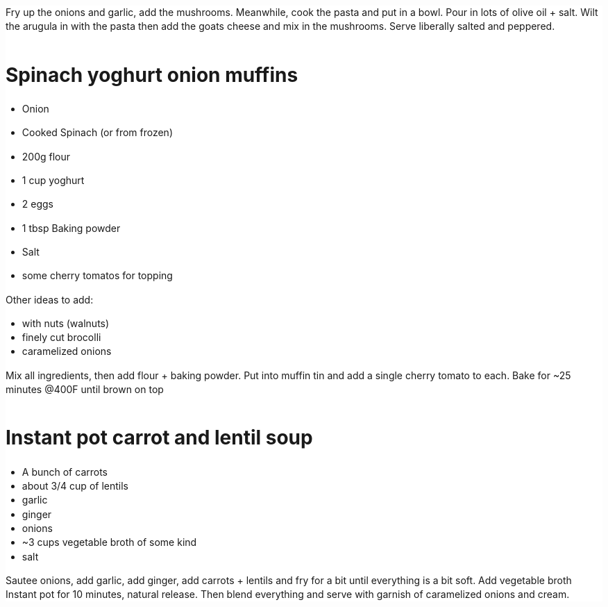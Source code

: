 Fry up the onions and garlic, add the mushrooms. Meanwhile, cook the pasta and put in a bowl. Pour in lots of olive oil + salt.
Wilt the arugula in with the pasta then add the goats cheese and mix in the mushrooms. 
Serve liberally salted and peppered.

# Spinach yoghurt onion muffins

- Onion
- Cooked Spinach (or from frozen)
- 200g flour
- 1 cup yoghurt
- 2 eggs
- 1 tbsp Baking powder
- Salt

- some cherry tomatos for topping

Other ideas to add:
- with nuts (walnuts)
- finely cut brocolli
- caramelized onions

Mix all ingredients, then add flour + baking powder.
Put into muffin tin and add a single cherry tomato to each.
Bake for ~25 minutes @400F until brown on top

# Instant pot carrot and lentil soup

- A bunch of carrots
- about 3/4 cup of lentils
- garlic
- ginger
- onions
- ~3 cups vegetable broth of some kind
- salt

Sautee onions, add garlic, add ginger, add carrots + lentils and fry for a bit until everything is a bit soft.
Add vegetable broth
Instant pot for 10 minutes, natural release. Then blend everything and serve with garnish of caramelized onions and cream.
